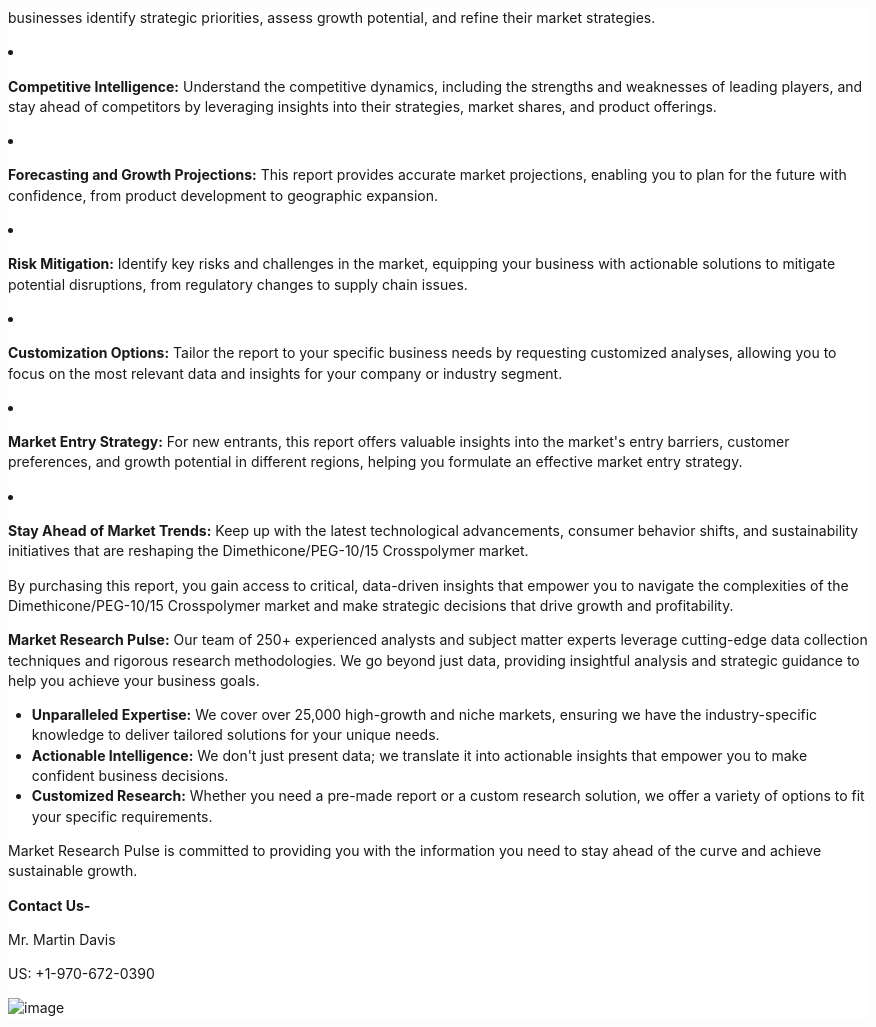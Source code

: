 businesses identify strategic priorities, assess growth potential, and refine their market strategies.</p></li><li><p><strong>Competitive Intelligence:</strong> Understand the competitive dynamics, including the strengths and weaknesses of leading players, and stay ahead of competitors by leveraging insights into their strategies, market shares, and product offerings.</p></li><li><p><strong>Forecasting and Growth Projections:</strong> This report provides accurate market projections, enabling you to plan for the future with confidence, from product development to geographic expansion.</p></li><li><p><strong>Risk Mitigation:</strong> Identify key risks and challenges in the market, equipping your business with actionable solutions to mitigate potential disruptions, from regulatory changes to supply chain issues.</p></li><li><p><strong>Customization Options:</strong> Tailor the report to your specific business needs by requesting customized analyses, allowing you to focus on the most relevant data and insights for your company or industry segment.</p></li><li><p><strong>Market Entry Strategy:</strong> For new entrants, this report offers valuable insights into the market's entry barriers, customer preferences, and growth potential in different regions, helping you formulate an effective market entry strategy.</p></li><li><p><strong>Stay Ahead of Market Trends:</strong> Keep up with the latest technological advancements, consumer behavior shifts, and sustainability initiatives that are reshaping the Dimethicone/PEG-10/15 Crosspolymer market.</p></li></ol><p>By purchasing this report, you gain access to critical, data-driven insights that empower you to navigate the complexities of the Dimethicone/PEG-10/15 Crosspolymer market and make strategic decisions that drive growth and profitability.</p><p><strong>Market Research Pulse:</strong>&nbsp;Our team of 250+ experienced analysts and subject matter experts leverage cutting-edge data collection techniques and rigorous research methodologies. We go beyond just data, providing insightful analysis and strategic guidance to help you achieve your business goals.</p><ul><li><strong>Unparalleled Expertise:</strong>&nbsp;We cover over 25,000 high-growth and niche markets, ensuring we have the industry-specific knowledge to deliver tailored solutions for your unique needs.</li><li><strong>Actionable Intelligence:</strong>&nbsp;We don't just present data; we translate it into actionable insights that empower you to make confident business decisions.</li><li><strong>Customized Research:</strong>&nbsp;Whether you need a pre-made report or a custom research solution, we offer a variety of options to fit your specific requirements.</li></ul><p>Market Research Pulse is committed to providing you with the information you need to stay ahead of the curve and achieve sustainable growth.</p><p><strong>Contact Us-</strong></p><p>Mr. Martin Davis</p><p>US: +1-970-672-0390</p>
![image](https://github.com/user-attachments/assets/38ab71c8-50ff-44e0-aab8-2eb7f84b8a8c)
